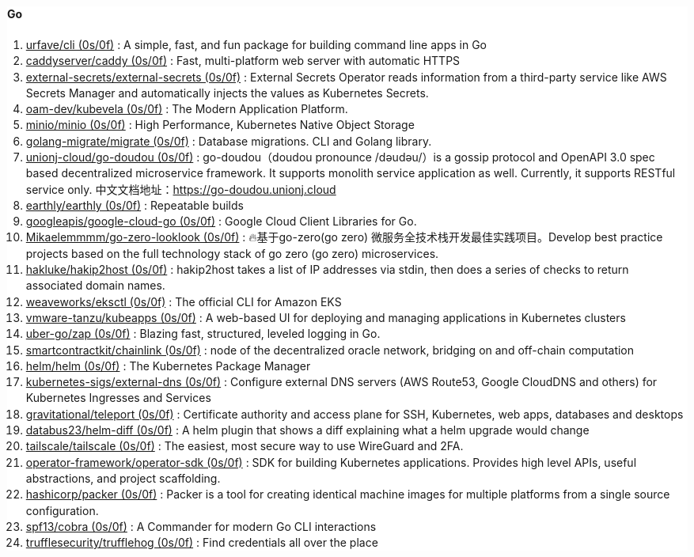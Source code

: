 
#### Go
1. [urfave/cli (0s/0f)](https://github.com/urfave/cli) : A simple, fast, and fun package for building command line apps in Go
2. [caddyserver/caddy (0s/0f)](https://github.com/caddyserver/caddy) : Fast, multi-platform web server with automatic HTTPS
3. [external-secrets/external-secrets (0s/0f)](https://github.com/external-secrets/external-secrets) : External Secrets Operator reads information from a third-party service like AWS Secrets Manager and automatically injects the values as Kubernetes Secrets.
4. [oam-dev/kubevela (0s/0f)](https://github.com/oam-dev/kubevela) : The Modern Application Platform.
5. [minio/minio (0s/0f)](https://github.com/minio/minio) : High Performance, Kubernetes Native Object Storage
6. [golang-migrate/migrate (0s/0f)](https://github.com/golang-migrate/migrate) : Database migrations. CLI and Golang library.
7. [unionj-cloud/go-doudou (0s/0f)](https://github.com/unionj-cloud/go-doudou) : go-doudou（doudou pronounce /dəudəu/）is a gossip protocol and OpenAPI 3.0 spec based decentralized microservice framework. It supports monolith service application as well. Currently, it supports RESTful service only. 中文文档地址：https://go-doudou.unionj.cloud
8. [earthly/earthly (0s/0f)](https://github.com/earthly/earthly) : Repeatable builds
9. [googleapis/google-cloud-go (0s/0f)](https://github.com/googleapis/google-cloud-go) : Google Cloud Client Libraries for Go.
10. [Mikaelemmmm/go-zero-looklook (0s/0f)](https://github.com/Mikaelemmmm/go-zero-looklook) : 🔥基于go-zero(go zero) 微服务全技术栈开发最佳实践项目。Develop best practice projects based on the full technology stack of go zero (go zero) microservices.
11. [hakluke/hakip2host (0s/0f)](https://github.com/hakluke/hakip2host) : hakip2host takes a list of IP addresses via stdin, then does a series of checks to return associated domain names.
12. [weaveworks/eksctl (0s/0f)](https://github.com/weaveworks/eksctl) : The official CLI for Amazon EKS
13. [vmware-tanzu/kubeapps (0s/0f)](https://github.com/vmware-tanzu/kubeapps) : A web-based UI for deploying and managing applications in Kubernetes clusters
14. [uber-go/zap (0s/0f)](https://github.com/uber-go/zap) : Blazing fast, structured, leveled logging in Go.
15. [smartcontractkit/chainlink (0s/0f)](https://github.com/smartcontractkit/chainlink) : node of the decentralized oracle network, bridging on and off-chain computation
16. [helm/helm (0s/0f)](https://github.com/helm/helm) : The Kubernetes Package Manager
17. [kubernetes-sigs/external-dns (0s/0f)](https://github.com/kubernetes-sigs/external-dns) : Configure external DNS servers (AWS Route53, Google CloudDNS and others) for Kubernetes Ingresses and Services
18. [gravitational/teleport (0s/0f)](https://github.com/gravitational/teleport) : Certificate authority and access plane for SSH, Kubernetes, web apps, databases and desktops
19. [databus23/helm-diff (0s/0f)](https://github.com/databus23/helm-diff) : A helm plugin that shows a diff explaining what a helm upgrade would change
20. [tailscale/tailscale (0s/0f)](https://github.com/tailscale/tailscale) : The easiest, most secure way to use WireGuard and 2FA.
21. [operator-framework/operator-sdk (0s/0f)](https://github.com/operator-framework/operator-sdk) : SDK for building Kubernetes applications. Provides high level APIs, useful abstractions, and project scaffolding.
22. [hashicorp/packer (0s/0f)](https://github.com/hashicorp/packer) : Packer is a tool for creating identical machine images for multiple platforms from a single source configuration.
23. [spf13/cobra (0s/0f)](https://github.com/spf13/cobra) : A Commander for modern Go CLI interactions
24. [trufflesecurity/trufflehog (0s/0f)](https://github.com/trufflesecurity/trufflehog) : Find credentials all over the place
